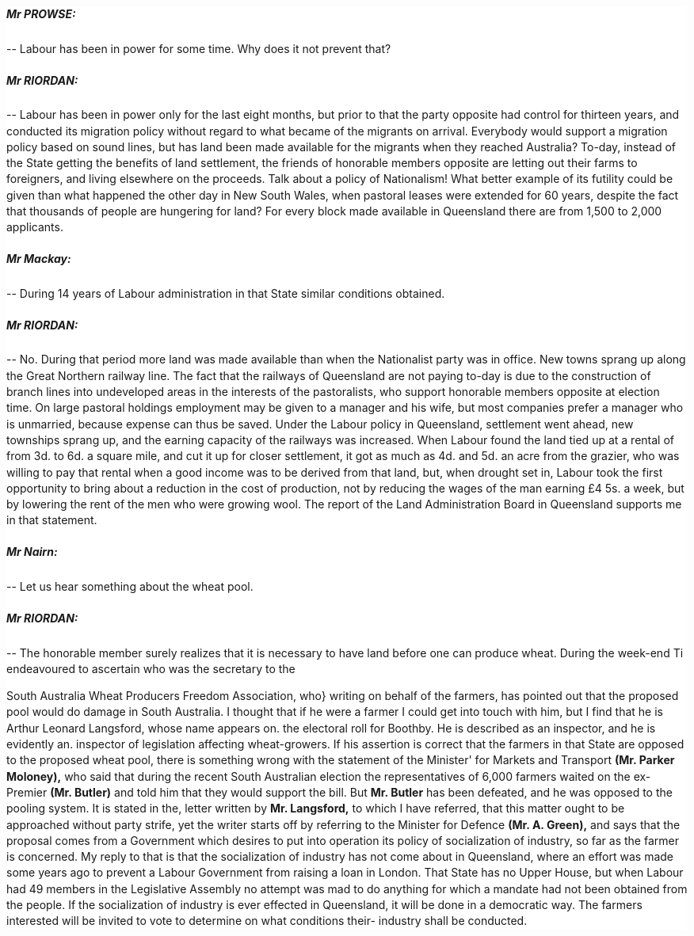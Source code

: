 ##### Mr PROWSE:

-- Labour has been in power for some time. Why does it not prevent that? 

##### Mr RIORDAN:

-- Labour has been in power only for the last eight months, but prior to that the party opposite had control for thirteen years, and conducted its migration policy without regard to what became of the migrants on arrival. Everybody would support a migration policy based on sound lines, but has land been made available for the migrants when they reached Australia? To-day, instead of the State getting the benefits of land settlement, the friends of honorable members opposite are letting out their farms to foreigners, and living elsewhere on the proceeds. Talk about a policy of Nationalism! What better example of its futility could be given than what happened the other day in New South Wales, when pastoral leases were extended for 60 years, despite the fact that thousands of people are hungering for land? For every block made available in Queensland there are from 1,500 to 2,000 applicants. 

##### Mr Mackay:

-- During 14 years of Labour administration in that State similar conditions obtained. 

##### Mr RIORDAN:

-- No. During that period more land was made available than when the Nationalist party was in office. New towns sprang up along the Great Northern railway line. The fact that the railways of Queensland are not paying to-day is due to the construction of branch lines into undeveloped areas in the interests of the pastoralists, who support honorable members opposite at election time. On large pastoral holdings employment may be given to a manager and his wife, but most companies prefer a manager who is unmarried, because expense can thus be saved. Under the Labour policy in Queensland, settlement went ahead, new townships sprang up, and the earning capacity of the railways was increased. When Labour found the land tied up at a rental of from 3d. to 6d. a square mile, and cut it up for closer settlement, it got as much as 4d. and 5d. an acre from the grazier, who was willing to pay that rental when a good income was to be derived from that land, but, when drought set in, Labour took the first opportunity to bring about a reduction in the cost of production, not by reducing the wages of the man earning £4 5s. a week, but by lowering the rent of the men who were growing wool. The report of the Land Administration Board in Queensland supports me in that statement. 

##### Mr Nairn:

-- Let us hear something about the wheat pool. 

##### Mr RIORDAN:

-- The honorable member surely realizes that it is necessary to have land before one can produce wheat. During the week-end  Ti  endeavoured to ascertain who was the secretary to the 

South Australia Wheat Producers Freedom Association, who} writing on behalf of the farmers, has pointed out that the proposed pool would do damage in South Australia. I thought that if he were a farmer I could get into touch with him, but I find that he is Arthur Leonard Langsford, whose name appears on. the electoral roll for Boothby. He is described as an inspector, and he is evidently an. inspector of legislation affecting wheat-growers. If his assertion is correct that the farmers in that State are opposed to the proposed wheat pool, there is something wrong with the statement of the Minister' for Markets and Transport  **(Mr. Parker Moloney),**  who said that during the recent South Australian election the representatives of 6,000 farmers waited on the ex-Premier  **(Mr. Butler)**  and told him that they would support the bill. But  **Mr. Butler**  has been defeated, and he was opposed to the pooling system. It is stated in the, letter written by  **Mr. Langsford,**  to which I have referred, that this matter ought to be approached without party strife, yet the writer starts off by referring to the Minister for Defence  **(Mr. A. Green),**  and says that the proposal comes from a Government which desires to put into operation its policy of socialization of industry, so far as the farmer is concerned. My reply to that is that the socialization of industry has not come about in Queensland, where an effort was made some years ago to prevent a Labour Government from raising a loan in London. That State has no Upper House, but when Labour had 49 members in the Legislative Assembly no attempt was mad to do anything for which a mandate had not been obtained from the people. If the socialization of industry is ever effected in Queensland, it will be done in a democratic way. The farmers interested will be invited to vote to determine on what conditions their- industry shall be conducted. 
